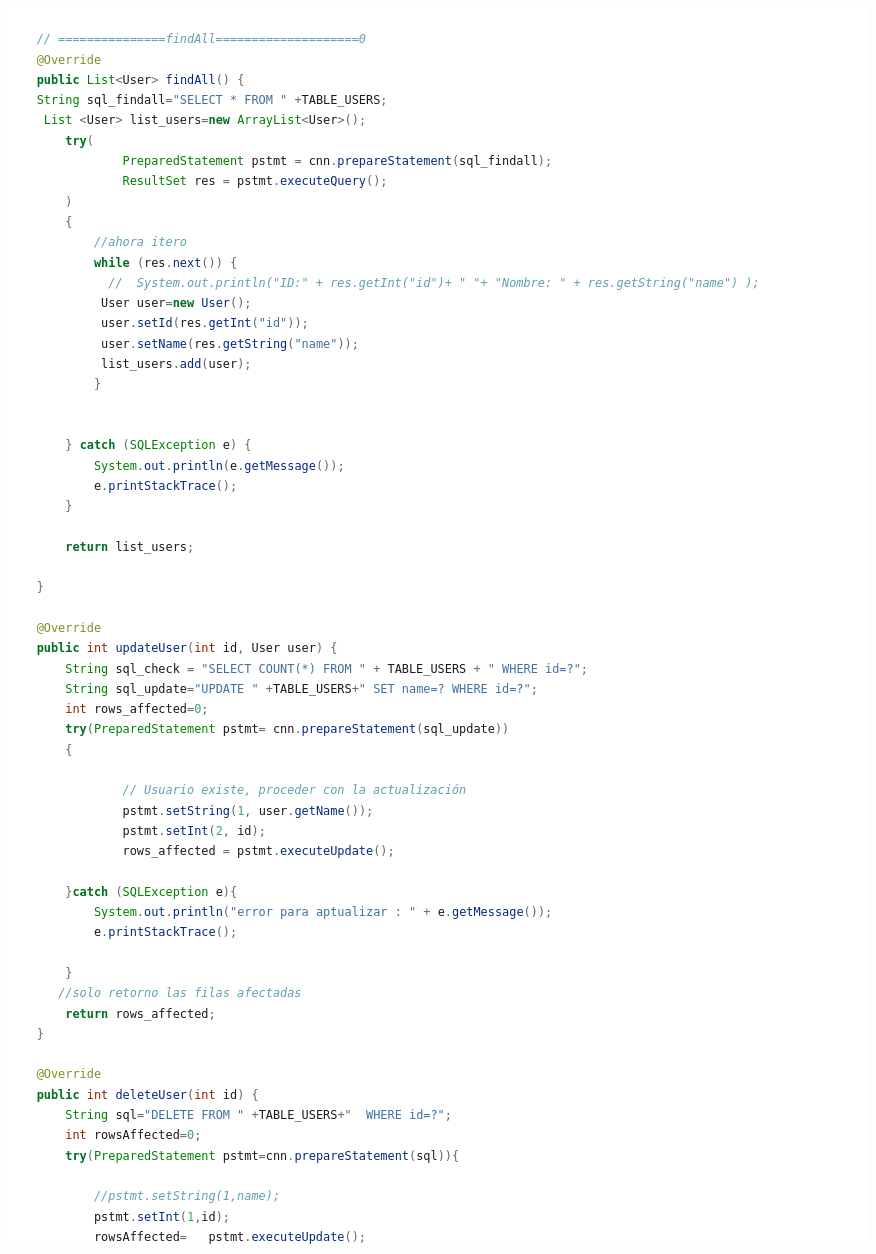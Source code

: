 ```java

    // ===============findAll====================0
    @Override
    public List<User> findAll() {
    String sql_findall="SELECT * FROM " +TABLE_USERS;
     List <User> list_users=new ArrayList<User>();
        try(
                PreparedStatement pstmt = cnn.prepareStatement(sql_findall);
                ResultSet res = pstmt.executeQuery();
        )
        {
            //ahora itero
            while (res.next()) {
              //  System.out.println("ID:" + res.getInt("id")+ " "+ "Nombre: " + res.getString("name") );
             User user=new User();
             user.setId(res.getInt("id"));
             user.setName(res.getString("name"));
             list_users.add(user);
            }


        } catch (SQLException e) {
            System.out.println(e.getMessage());
            e.printStackTrace();
        }

        return list_users;

    }

    @Override
    public int updateUser(int id, User user) {
        String sql_check = "SELECT COUNT(*) FROM " + TABLE_USERS + " WHERE id=?";
        String sql_update="UPDATE " +TABLE_USERS+" SET name=? WHERE id=?";
        int rows_affected=0;
        try(PreparedStatement pstmt= cnn.prepareStatement(sql_update))
        {

                // Usuario existe, proceder con la actualización
                pstmt.setString(1, user.getName());
                pstmt.setInt(2, id);
                rows_affected = pstmt.executeUpdate();

        }catch (SQLException e){
            System.out.println("error para aptualizar : " + e.getMessage());
            e.printStackTrace();

        }
       //solo retorno las filas afectadas
        return rows_affected;
    }

    @Override
    public int deleteUser(int id) {
        String sql="DELETE FROM " +TABLE_USERS+"  WHERE id=?";
        int rowsAffected=0;
        try(PreparedStatement pstmt=cnn.prepareStatement(sql)){

            //pstmt.setString(1,name);
            pstmt.setInt(1,id);
            rowsAffected=   pstmt.executeUpdate();

```